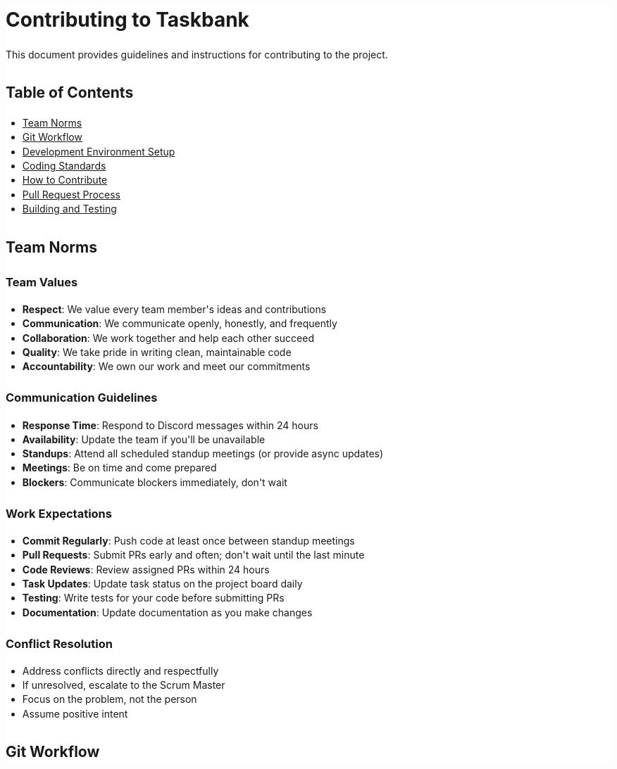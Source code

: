 # Contributing to Taskbank

 This document provides guidelines and instructions for contributing to the project.

## Table of Contents

- [Team Norms](#team-norms)
- [Git Workflow](#git-workflow)
- [Development Environment Setup](#development-environment-setup)
- [Coding Standards](#coding-standards)
- [How to Contribute](#how-to-contribute)
- [Pull Request Process](#pull-request-process)
- [Building and Testing](#building-and-testing)

## Team Norms

### Team Values

- **Respect**: We value every team member's ideas and contributions
- **Communication**: We communicate openly, honestly, and frequently
- **Collaboration**: We work together and help each other succeed
- **Quality**: We take pride in writing clean, maintainable code
- **Accountability**: We own our work and meet our commitments

### Communication Guidelines

- **Response Time**: Respond to Discord messages within 24 hours
- **Availability**: Update the team if you'll be unavailable
- **Standups**: Attend all scheduled standup meetings (or provide async updates)
- **Meetings**: Be on time and come prepared
- **Blockers**: Communicate blockers immediately, don't wait

### Work Expectations

- **Commit Regularly**: Push code at least once between standup meetings
- **Pull Requests**: Submit PRs early and often; don't wait until the last minute
- **Code Reviews**: Review assigned PRs within 24 hours
- **Task Updates**: Update task status on the project board daily
- **Testing**: Write tests for your code before submitting PRs
- **Documentation**: Update documentation as you make changes

### Conflict Resolution

- Address conflicts directly and respectfully
- If unresolved, escalate to the Scrum Master
- Focus on the problem, not the person
- Assume positive intent

## Git Workflow

